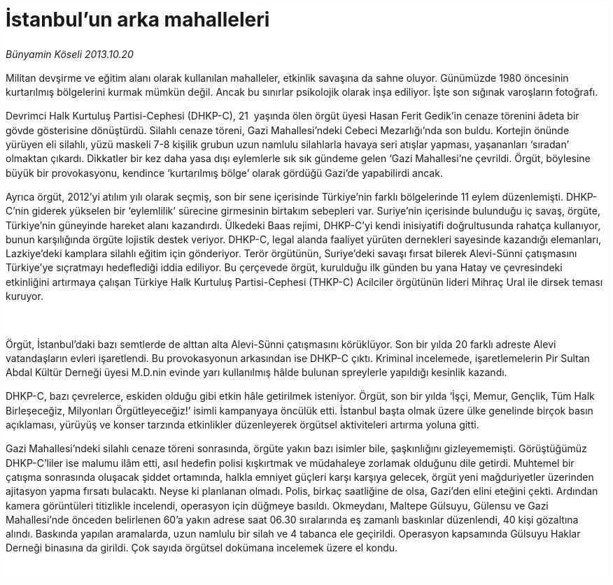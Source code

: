 # İstanbul’un arka mahalleleri

*Bünyamin Köseli 2013.10.20*

<div class="pNewsDetailMainContent ctx_content" itemprop="articleBody">
 <p>
  Militan devşirme ve eğitim alanı olarak kullanılan mahalleler, etkinlik savaşına da sahne oluyor. Günümüzde 1980 öncesinin kurtarılmış bölgelerini kurmak mümkün değil. Ancak bu sınırlar psikolojik olarak inşa ediliyor. İşte son sığınak varoşların fotoğrafı.
 </p>
 <p>
  Devrimci Halk Kurtuluş Partisi-Cephesi (DHKP-C), 21  yaşında ölen örgüt üyesi Hasan Ferit Gedik’in cenaze törenini âdeta bir gövde gösterisine dönüştürdü. Silahlı cenaze töreni, Gazi Mahallesi’ndeki Cebeci Mezarlığı’nda son buldu. Kortejin önünde yürüyen eli silahlı, yüzü maskeli 7-8 kişilik grubun uzun namlulu silahlarla havaya seri atışlar yapması, yaşananları ‘sıradan’ olmaktan çıkardı. Dikkatler bir kez daha yasa dışı eylemlerle sık sık gündeme gelen ‘Gazi Mahallesi’ne çevrildi. Örgüt, böylesine büyük bir provokasyonu, kendince ‘kurtarılmış bölge’ olarak gördüğü Gazi’de yapabilirdi ancak.
 </p>
 <p>
  Ayrıca örgüt, 2012’yi atılım yılı olarak seçmiş, son bir sene içerisinde Türkiye’nin farklı bölgelerinde 11 eylem düzenlemişti. DHKP-C’nin giderek yükselen bir ‘eylemlilik’ sürecine girmesinin birtakım sebepleri var. Suriye’nin içerisinde bulunduğu iç savaş, örgüte, Türkiye’nin güneyinde hareket alanı kazandırdı. Ülkedeki Baas rejimi, DHKP-C’yi kendi inisiyatifi doğrultusunda rahatça kullanıyor, bunun karşılığında örgüte lojistik destek veriyor. DHKP-C, legal alanda faaliyet yürüten dernekleri sayesinde kazandığı elemanları, Lazkiye’deki kamplara silahlı eğitim için gönderiyor. Terör örgütünün, Suriye’deki savaşı fırsat bilerek Alevi-Sünni çatışmasını Türkiye’ye sıçratmayı hedeflediği iddia ediliyor. Bu çerçevede örgüt, kurulduğu ilk günden bu yana Hatay ve çevresindeki etkinliğini artırmaya çalışan Türkiye Halk Kurtuluş Partisi-Cephesi (THKP-C) Acilciler örgütünün lideri Mihraç Ural ile dirsek teması kuruyor.
 </p>
 <p>
  <img alt="" height="408" src="http://web.archive.org/web/20160304093139im_/http://medya.aksiyon.com.tr/aksiyon/2013/10/20/kapak-bunyamin4.jpg"/>
 </p>
 <p>
  Örgüt, İstanbul’daki bazı semtlerde de alttan alta Alevi-Sünni çatışmasını körüklüyor. Son bir yılda 20 farklı adreste Alevi vatandaşların evleri işaretlendi. Bu provokasyonun arkasından ise DHKP-C çıktı. Kriminal incelemede, işaretlemelerin Pir Sultan Abdal Kültür Derneği üyesi M.D.nin evinde yarı kullanılmış hâlde bulunan spreylerle yapıldığı kesinlik kazandı.
 </p>
 <p>
  DHKP-C, bazı çevrelerce, eskiden olduğu gibi etkin hâle getirilmek isteniyor. Örgüt, son bir yılda ‘İşçi, Memur, Gençlik, Tüm Halk Birleşeceğiz, Milyonları Örgütleyeceğiz!’ isimli kampanyaya öncülük etti. İstanbul başta olmak üzere ülke genelinde birçok basın açıklaması, yürüyüş ve konser tarzında etkinlikler düzenleyerek örgütsel aktiviteleri artırma yoluna gitti.
 </p>
 <p>
  Gazi Mahallesi’ndeki silahlı cenaze töreni sonrasında, örgüte yakın bazı isimler bile, şaşkınlığını gizleyememişti. Görüştüğümüz DHKP-C’liler ise malumu ilâm etti, asıl hedefin polisi kışkırtmak ve müdahaleye zorlamak olduğunu dile getirdi. Muhtemel bir çatışma sonrasında oluşacak şiddet ortamında, halkla emniyet güçleri karşı karşıya gelecek, örgüt yeni mağduriyetler üzerinden ajitasyon yapma fırsatı bulacaktı. Neyse ki planlanan olmadı. Polis, birkaç saatliğine de olsa, Gazi’den elini eteğini çekti. Ardından kamera görüntüleri titizlikle incelendi, operasyon için düğmeye basıldı. Okmeydanı, Maltepe Gülsuyu, Gülensu ve Gazi Mahallesi’nde önceden belirlenen 60’a yakın adrese saat 06.30 sıralarında eş zamanlı baskınlar düzenlendi, 40 kişi gözaltına alındı. Baskında yapılan aramalarda, uzun namlulu bir silah ve 4 tabanca ele geçirildi. Operasyon kapsamında Gülsuyu Haklar Derneği binasına da girildi. Çok sayıda örgütsel dokümana incelemek üzere el kondu.
 </p>
 <p>
  <img alt="" height="386" src="http://web.archive.org/web/20160304093139im_/http://medya.aksiyon.com.tr/aksiyon/2013/10/20/kapak-bunyamin2.jpg"/>
 </p>
 <p>
  <strong>